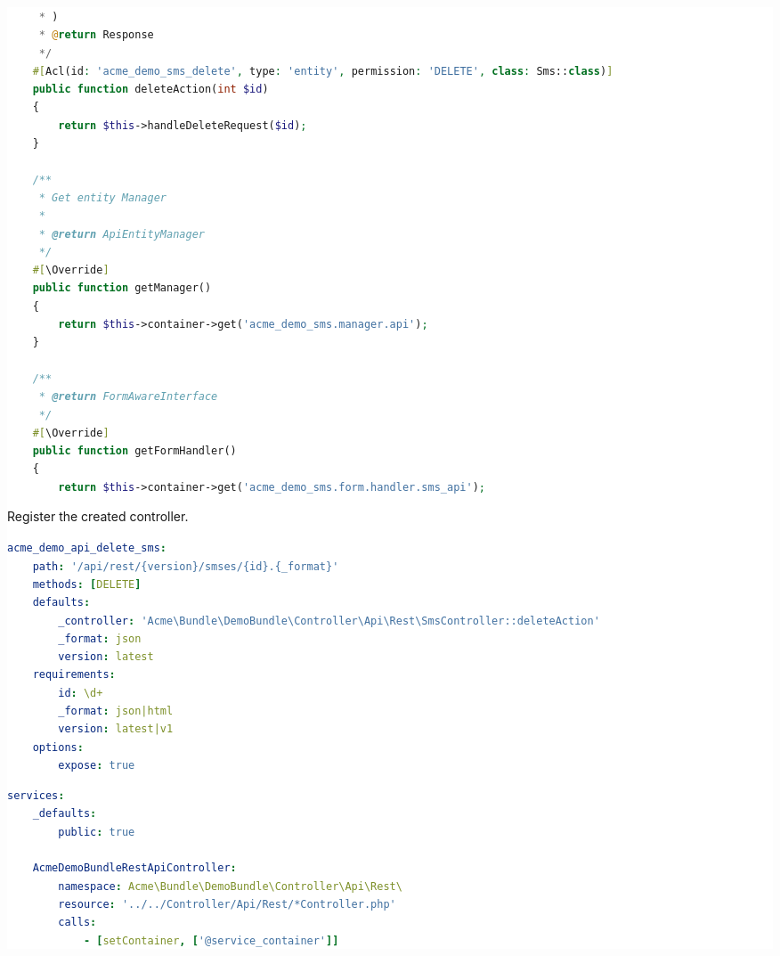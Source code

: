 ```php
     * )
     * @return Response
     */
    #[Acl(id: 'acme_demo_sms_delete', type: 'entity', permission: 'DELETE', class: Sms::class)]
    public function deleteAction(int $id)
    {
        return $this->handleDeleteRequest($id);
    }

    /**
     * Get entity Manager
     *
     * @return ApiEntityManager
     */
    #[\Override]
    public function getManager()
    {
        return $this->container->get('acme_demo_sms.manager.api');
    }

    /**
     * @return FormAwareInterface
     */
    #[\Override]
    public function getFormHandler()
    {
        return $this->container->get('acme_demo_sms.form.handler.sms_api');
```

Register the created controller.

```yaml
acme_demo_api_delete_sms:
    path: '/api/rest/{version}/smses/{id}.{_format}'
    methods: [DELETE]
    defaults:
        _controller: 'Acme\Bundle\DemoBundle\Controller\Api\Rest\SmsController::deleteAction'
        _format: json
        version: latest
    requirements:
        id: \d+
        _format: json|html
        version: latest|v1
    options:
        expose: true
```

```yaml
services:
    _defaults:
        public: true

    AcmeDemoBundleRestApiController:
        namespace: Acme\Bundle\DemoBundle\Controller\Api\Rest\
        resource: '../../Controller/Api/Rest/*Controller.php'
        calls:
            - [setContainer, ['@service_container']]
```
